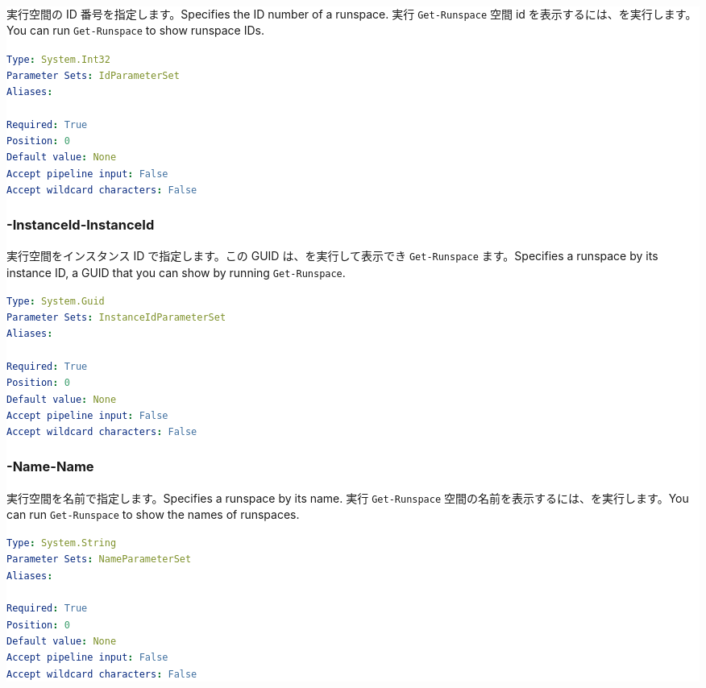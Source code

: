 <span data-ttu-id="f80d5-132">実行空間の ID 番号を指定します。</span><span class="sxs-lookup"><span data-stu-id="f80d5-132">Specifies the ID number of a runspace.</span></span> <span data-ttu-id="f80d5-133">実行 `Get-Runspace` 空間 id を表示するには、を実行します。</span><span class="sxs-lookup"><span data-stu-id="f80d5-133">You can run `Get-Runspace` to show runspace IDs.</span></span>

```yaml
Type: System.Int32
Parameter Sets: IdParameterSet
Aliases:

Required: True
Position: 0
Default value: None
Accept pipeline input: False
Accept wildcard characters: False
```

### <span data-ttu-id="f80d5-134">-InstanceId</span><span class="sxs-lookup"><span data-stu-id="f80d5-134">-InstanceId</span></span>

<span data-ttu-id="f80d5-135">実行空間をインスタンス ID で指定します。この GUID は、を実行して表示でき `Get-Runspace` ます。</span><span class="sxs-lookup"><span data-stu-id="f80d5-135">Specifies a runspace by its instance ID, a GUID that you can show by running `Get-Runspace`.</span></span>

```yaml
Type: System.Guid
Parameter Sets: InstanceIdParameterSet
Aliases:

Required: True
Position: 0
Default value: None
Accept pipeline input: False
Accept wildcard characters: False
```

### <span data-ttu-id="f80d5-136">-Name</span><span class="sxs-lookup"><span data-stu-id="f80d5-136">-Name</span></span>

<span data-ttu-id="f80d5-137">実行空間を名前で指定します。</span><span class="sxs-lookup"><span data-stu-id="f80d5-137">Specifies a runspace by its name.</span></span> <span data-ttu-id="f80d5-138">実行 `Get-Runspace` 空間の名前を表示するには、を実行します。</span><span class="sxs-lookup"><span data-stu-id="f80d5-138">You can run `Get-Runspace` to show the names of runspaces.</span></span>

```yaml
Type: System.String
Parameter Sets: NameParameterSet
Aliases:

Required: True
Position: 0
Default value: None
Accept pipeline input: False
Accept wildcard characters: False
```

